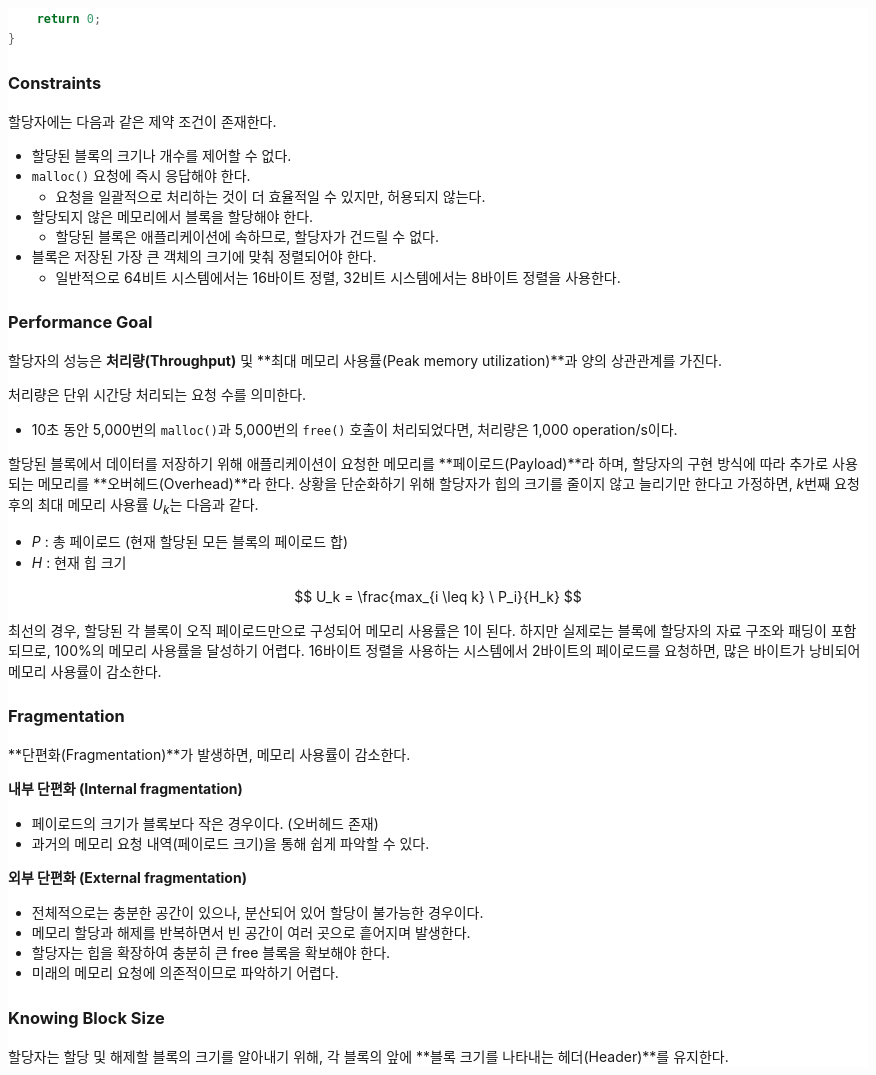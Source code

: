 ```c
    return 0;
}
```

### Constraints

할당자에는 다음과 같은 제약 조건이 존재한다.

- 할당된 블록의 크기나 개수를 제어할 수 없다.
- `malloc()` 요청에 즉시 응답해야 한다.
  - 요청을 일괄적으로 처리하는 것이 더 효율적일 수 있지만, 허용되지 않는다.
- 할당되지 않은 메모리에서 블록을 할당해야 한다.
  - 할당된 블록은 애플리케이션에 속하므로, 할당자가 건드릴 수 없다.
- 블록은 저장된 가장 큰 객체의 크기에 맞춰 정렬되어야 한다.
  - 일반적으로 64비트 시스템에서는 16바이트 정렬, 32비트 시스템에서는 8바이트 정렬을 사용한다.

### Performance Goal

할당자의 성능은 **처리량(Throughput)** 및 **최대 메모리 사용률(Peak memory utilization)**과 양의 상관관계를 가진다.

처리량은 단위 시간당 처리되는 요청 수를 의미한다.

- 10초 동안 5,000번의 `malloc()`과 5,000번의 `free()` 호출이 처리되었다면, 처리량은 1,000 operation/s이다.

할당된 블록에서 데이터를 저장하기 위해 애플리케이션이 요청한 메모리를 **페이로드(Payload)**라 하며, 할당자의 구현 방식에 따라 추가로 사용되는 메모리를 **오버헤드(Overhead)**라 한다. 상황을 단순화하기 위해 할당자가 힙의 크기를 줄이지 않고 늘리기만 한다고 가정하면, $k$번째 요청 후의 최대 메모리 사용률 $U_k$는 다음과 같다.

- $P$ : 총 페이로드 (현재 할당된 모든 블록의 페이로드 합)
- $H$ : 현재 힙 크기

$$
U_k = \frac{max_{i \leq k} \ P_i}{H_k}
$$

최선의 경우, 할당된 각 블록이 오직 페이로드만으로 구성되어 메모리 사용률은 1이 된다. 하지만 실제로는 블록에 할당자의 자료 구조와 패딩이 포함되므로, 100%의 메모리 사용률을 달성하기 어렵다. 16바이트 정렬을 사용하는 시스템에서 2바이트의 페이로드를 요청하면, 많은 바이트가 낭비되어 메모리 사용률이 감소한다.

### Fragmentation

**단편화(Fragmentation)**가 발생하면, 메모리 사용률이 감소한다.

**내부 단편화 (Internal fragmentation)**

- 페이로드의 크기가 블록보다 작은 경우이다. (오버헤드 존재)
- 과거의 메모리 요청 내역(페이로드 크기)을 통해 쉽게 파악할 수 있다.

**외부 단편화 (External fragmentation)**

- 전체적으로는 충분한 공간이 있으나, 분산되어 있어 할당이 불가능한 경우이다.
- 메모리 할당과 해제를 반복하면서 빈 공간이 여러 곳으로 흩어지며 발생한다.
- 할당자는 힙을 확장하여 충분히 큰 free 블록을 확보해야 한다.
- 미래의 메모리 요청에 의존적이므로 파악하기 어렵다.

### Knowing Block Size

할당자는 할당 및 해제할 블록의 크기를 알아내기 위해, 각 블록의 앞에 **블록 크기를 나타내는 헤더(Header)**를 유지한다.
